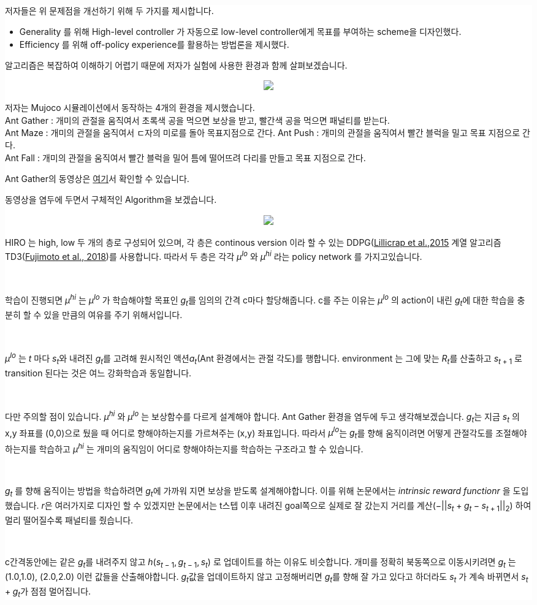 저자들은 위 문제점을 개선하기 위해 두 가지를 제시합니다.

- Generality 를 위해 High-level controller 가 자동으로 low-level controller에게 목표를 부여하는 scheme을 디자인했다.
- Efficiency 를 위해 off-policy experience를 활용하는 방법론을 제시했다.

알고리즘은 복잡하여 이해하기 어렵기 때문에 저자가 실험에 사용한 환경과 함께 살펴보겠습니다.

<p align="center">
<img src = "https://user-images.githubusercontent.com/23326843/168213588-c05efe97-93a9-4a5f-be1d-09800dbf51c7.png" width="100%" />
</p>

저자는 Mujoco 시뮬레이션에서 동작하는 4개의 환경을 제시했습니다.  
Ant Gather : 개미의 관절을 움직여서 초록색 공을 먹으면 보상을 받고, 빨간색 공을 먹으면 패널티를 받는다.  
Ant Maze : 개미의 관절을 움직여서 ㄷ자의 미로를 돌아 목표지점으로 간다.
Ant Push : 개미의 관절을 움직여서 빨간 블럭을 밀고 목표 지점으로 간다.  
Ant Fall : 개미의 관절을 움직여서 빨간 블럭을 밀어 틈에 떨어뜨려 다리를 만들고 목표 지점으로 간다.

Ant Gather의 동영상은 [여기](https://sites.google.com/view/efficient-hrl)서 확인할 수 있습니다.

동영상을 염두에 두면서 구체적인 Algorithm을 보겠습니다.

<p align="center">
<img src = "https://user-images.githubusercontent.com/23326843/168236879-0c6f3de0-09e1-4624-935d-812cbcb6c017.png"
 width="100%" />
</p>

HIRO 는 high, low 두 개의 층로 구성되어 있으며, 각 층은 continous version 이라 할 수 있는 DDPG([Lillicrap et al.,2015](https://arxiv.org/abs/1509.02971) 계열 알고리즘 TD3([Fujimoto et al., 2018](https://arxiv.org/abs/1802.09477))를 사용합니다.
따라서 두 층은 각각 $\mu^{lo}$ 와 $\mu^{hi}$ 라는 policy network 를 가지고있습니다.

<br>

학습이 진행되면 $\mu^{hi}$ 는 $\mu^{lo}$ 가 학습해야할 목표인 $g_t$를 임의의 간격 c마다 할당해줍니다. c를 주는 이유는 $\mu^{lo}$ 의 action이 내린 $g_t$에 대한 학습을 충분히 할 수 있을 만큼의 여유를 주기 위해서입니다.

<br>

$\mu^{lo}$ 는 $t$ 마다 $s_t$와 내려진 $g_t$를 고려해 원시적인 액션$a_t$(Ant 환경에서는 관절 각도)를 행합니다. environment 는 그에 맞는 $R_t$를 산출하고 $s_{t+1}$ 로 transition 된다는 것은 여느 강화학습과 동일합니다.

<br>

다만 주의할 점이 있습니다.
$\mu^{hi}$ 와 $\mu^{lo}$ 는 보상함수를 다르게 설계해야 합니다. Ant Gather 환경을 염두에 두고 생각해보겠습니다. $g_t$는 지금 $s_t$ 의 x,y 좌표를 (0,0)으로 뒀을 때 어디로 향해야하는지를 가르쳐주는 (x,y) 좌표입니다. 따라서 $\mu^{lo}$는 $g_t$를 향해 움직이려면 어떻게 관절각도를 조절해야하는지를 학습하고 $\mu^{hi}$ 는 개미의 움직임이 어디로 향해야하는지를 학습하는 구조라고 할 수 있습니다.

<br>

$g_t$ 를 향해 움직이는 방법을 학습하려면 $g_t$에 가까워 지면 보상을 받도록 설계해야합니다. 이를 위해 논문에서는 *intrinsic reward function*$r$ 을 도입했습니다.
$r$은 여러가지로 디자인 할 수 있겠지만 논문에서는 t스텝 이후 내려진 goal쪽으로 실제로 잘 갔는지 거리를 계산($-\lvert\lvert s_t + g_t - s_{t+1}\rvert\rvert_2$) 하여 멀리 떨어질수록 패널티를 줬습니다. 

<br>

c간격동안에는 같은 $g_t$를 내려주지 않고 $h(s_{t-1}, g_{t-1}, s_{t})$ 로 업데이트를 하는 이유도 비슷합니다. 개미를 정확히 북동쪽으로 이동시키려면 $g_t$ 는 (1.0,1.0), (2.0,2.0) 이런 값들을 산출해야합니다. $g_t$값을 업데이트하지 않고 고정해버리면 $g_t$를 향해 잘 가고 있다고 하더라도 $s_t$ 가 계속 바뀌면서 $s_t + g_t$가 점점 멀어집니다.
